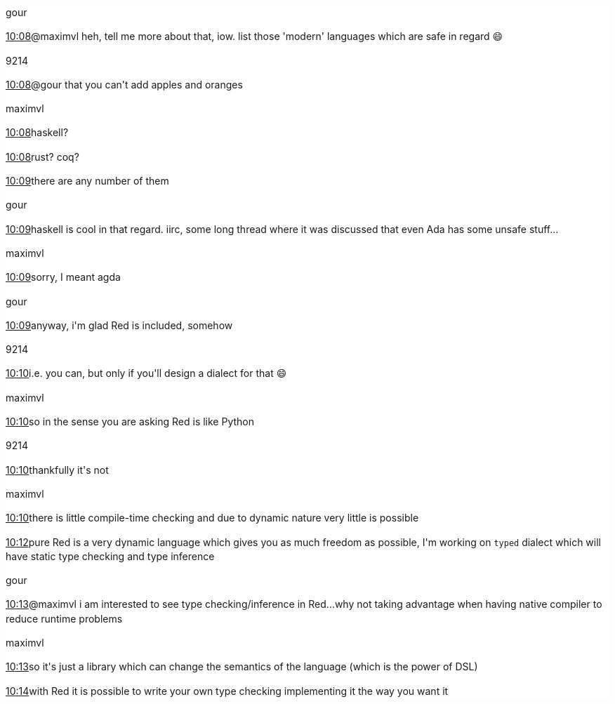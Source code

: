 gour

[10:08](#msg5a4b5a1484fb74b9402a6a95)@maximvl heh, tell me more about that, iow. list those 'modern' languages which are safe in regard :smile:

9214

[10:08](#msg5a4b5a1f84fb74b9402a6b04)@gour that you can't add apples and oranges

maximvl

[10:08](#msg5a4b5a2184fb74b9402a6b08)haskell?

[10:08](#msg5a4b5a2b232e79134db774a5)rust? coq?

[10:09](#msg5a4b5a5b29ec6ac311abafa9)there are any number of them

gour

[10:09](#msg5a4b5a5cb48e8c35668e668f)haskell is cool in that regard. iirc, some long thread where it was discussed that even Ada has some unsafe stuff...

maximvl

[10:09](#msg5a4b5a665355812e5740f929)sorry, I meant agda

gour

[10:09](#msg5a4b5a700163b02810a1e6e8)anyway, i'm glad Red is included, somehow

9214

[10:10](#msg5a4b5a7b5355812e5740f963)i.e. you can, but only if you'll design a dialect for that :smile:

maximvl

[10:10](#msg5a4b5a8eb48e8c35668e674a)so in the sense you are asking Red is like Python

9214

[10:10](#msg5a4b5aaa29ec6ac311abb0d7)thankfully it's not

maximvl

[10:10](#msg5a4b5ab1edd223081101ec4f)there is little compile-time checking and due to dynamic nature very little is possible

[10:12](#msg5a4b5afe68d092bb62147d21)pure Red is a very dynamic language which gives you as much freedom as possible, I'm working on `typed` dialect which will have static type checking and type inference

gour

[10:13](#msg5a4b5b44232e79134db77a96)@maximvl i am interested to see type checking/inference in Red...why not taking advantage when having native compiler to reduce runtime problems

maximvl

[10:13](#msg5a4b5b58ba39a53f1ac802f0)so it's just a library which can change the semantics of the language (which is the power of DSL)

[10:14](#msg5a4b5b7cba39a53f1ac80381)with Red it is possible to write your own type checking implementing it the way you want it
